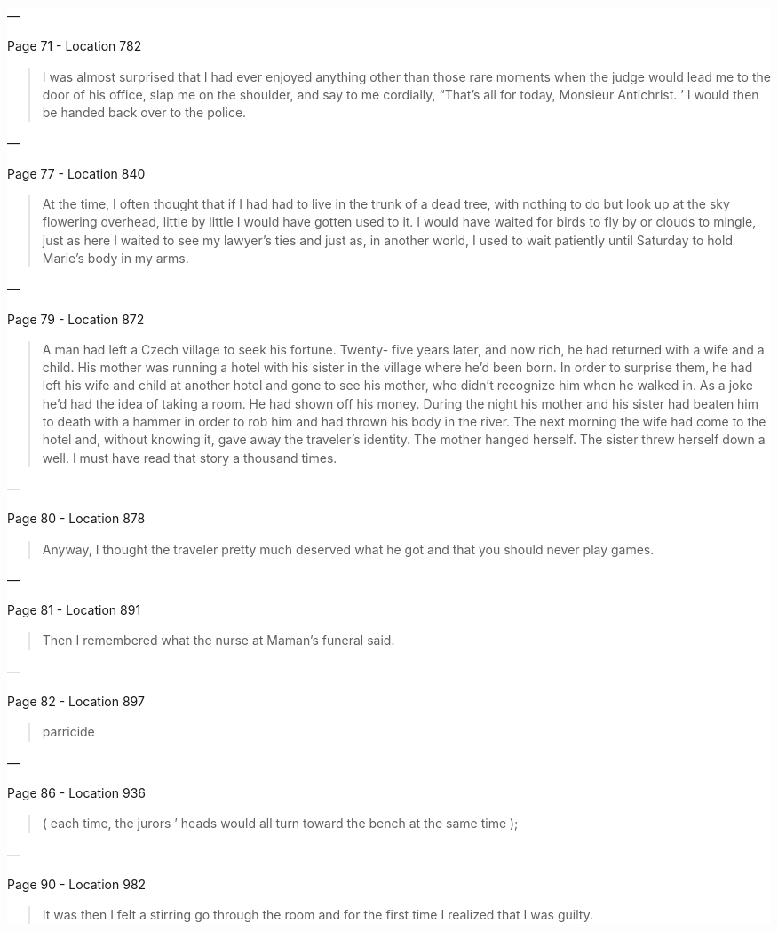 —

Page 71 - Location 782

> I was almost surprised that I had ever enjoyed anything other than those rare moments when the judge would lead me to the door of his office, slap me on the shoulder, and say to me cordially, “That’s all for today, Monsieur Antichrist. ’ I would then be handed back over to the police.

—

Page 77 - Location 840

> At the time, I often thought that if I had had to live in the trunk of a dead tree, with nothing to do but look up at the sky flowering overhead, little by little I would have gotten used to it. I would have waited for birds to fly by or clouds to mingle, just as here I waited to see my lawyer’s ties and just as, in another world, I used to wait patiently until Saturday to hold Marie’s body in my arms.

—

Page 79 - Location 872

> A man had left a Czech village to seek his fortune. Twenty- five years later, and now rich, he had returned with a wife and a child. His mother was running a hotel with his sister in the village where he’d been born. In order to surprise them, he had left his wife and child at another hotel and gone to see his mother, who didn’t recognize him when he walked in. As a joke he’d had the idea of taking a room. He had shown off his money. During the night his mother and his sister had beaten him to death with a hammer in order to rob him and had thrown his body in the river. The next morning the wife had come to the hotel and, without knowing it, gave away the traveler’s identity. The mother hanged herself. The sister threw herself down a well. I must have read that story a thousand times.

—

Page 80 - Location 878

> Anyway, I thought the traveler pretty much deserved what he got and that you should never play games.

—

Page 81 - Location 891

> Then I remembered what the nurse at Maman’s funeral said.

—

Page 82 - Location 897

> parricide

—

Page 86 - Location 936

> ( each time, the jurors ’ heads would all turn toward the bench at the same time );

—

Page 90 - Location 982

> It was then I felt a stirring go through the room and for the first time I realized that I was guilty.
